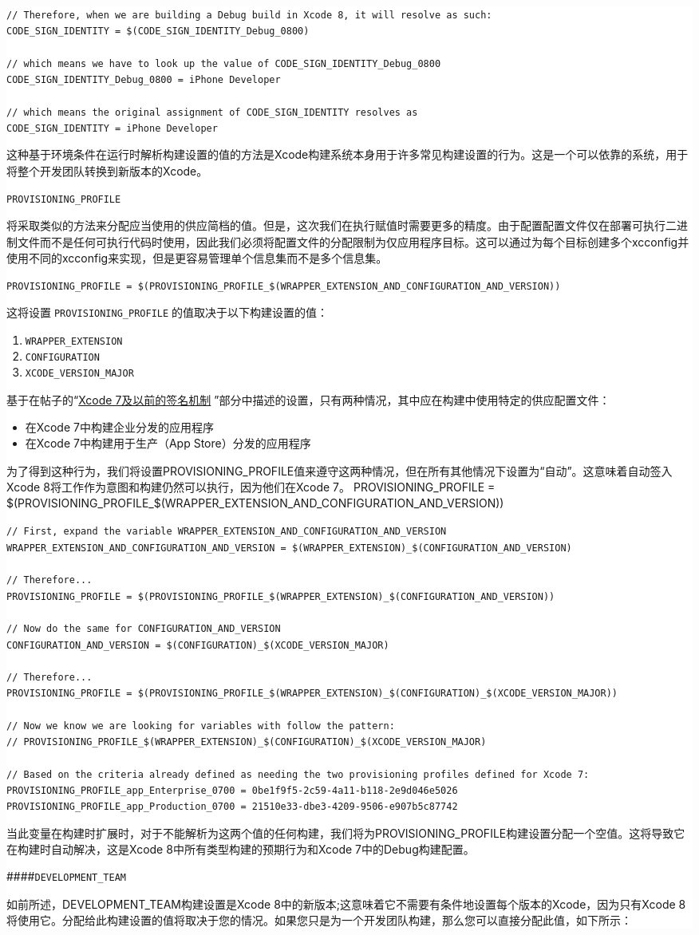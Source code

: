 	// Therefore, when we are building a Debug build in Xcode 8, it will resolve as such:
	CODE_SIGN_IDENTITY = $(CODE_SIGN_IDENTITY_Debug_0800)
	
	// which means we have to look up the value of CODE_SIGN_IDENTITY_Debug_0800
	CODE_SIGN_IDENTITY_Debug_0800 = iPhone Developer
	
	// which means the original assignment of CODE_SIGN_IDENTITY resolves as
	CODE_SIGN_IDENTITY = iPhone Developer
	
这种基于环境条件在运行时解析构建设置的值的方法是Xcode构建系统本身用于许多常见构建设置的行为。这是一个可以依靠的系统，用于将整个开发团队转换到新版本的Xcode。

`PROVISIONING_PROFILE`

将采取类似的方法来分配应当使用的供应简档的值。但是，这次我们在执行赋值时需要更多的精度。由于配置配置文件仅在部署可执行二进制文件而不是任何可执行代码时使用，因此我们必须将配置文件的分配限制为仅应用程序目标。这可以通过为每个目标创建多个xcconfig并使用不同的xcconfig来实现，但是更容易管理单个信息集而不是多个信息集。

	PROVISIONING_PROFILE = $(PROVISIONING_PROFILE_$(WRAPPER_EXTENSION_AND_CONFIGURATION_AND_VERSION))
这将设置 `PROVISIONING_PROFILE` 的值取决于以下构建设置的值：

1. `WRAPPER_EXTENSION`
2. `CONFIGURATION `
3. `XCODE_VERSION_MAJOR`

基于在帖子的“[Xcode 7及以前的签名机制](#sign-in-xcode7-prior) ”部分中描述的设置，只有两种情况，其中应在构建中使用特定的供应配置文件：

- 在Xcode 7中构建企业分发的应用程序
- 在Xcode 7中构建用于生产（App Store）分发的应用程序

为了得到这种行为，我们将设置PROVISIONING_PROFILE值来遵守这两种情况，但在所有其他情况下设置为“自动”。这意味着自动签入Xcode 8将工作作为意图和构建仍然可以执行，因为他们在Xcode 7。
	PROVISIONING_PROFILE = $(PROVISIONING_PROFILE_$(WRAPPER_EXTENSION_AND_CONFIGURATION_AND_VERSION))
	
	// First, expand the variable WRAPPER_EXTENSION_AND_CONFIGURATION_AND_VERSION
	WRAPPER_EXTENSION_AND_CONFIGURATION_AND_VERSION = $(WRAPPER_EXTENSION)_$(CONFIGURATION_AND_VERSION)
	
	// Therefore...
	PROVISIONING_PROFILE = $(PROVISIONING_PROFILE_$(WRAPPER_EXTENSION)_$(CONFIGURATION_AND_VERSION))
	
	// Now do the same for CONFIGURATION_AND_VERSION
	CONFIGURATION_AND_VERSION = $(CONFIGURATION)_$(XCODE_VERSION_MAJOR)
	
	// Therefore...
	PROVISIONING_PROFILE = $(PROVISIONING_PROFILE_$(WRAPPER_EXTENSION)_$(CONFIGURATION)_$(XCODE_VERSION_MAJOR))
	
	// Now we know we are looking for variables with follow the pattern:
	// PROVISIONING_PROFILE_$(WRAPPER_EXTENSION)_$(CONFIGURATION)_$(XCODE_VERSION_MAJOR)
	
	// Based on the criteria already defined as needing the two provisioning profiles defined for Xcode 7:
	PROVISIONING_PROFILE_app_Enterprise_0700 = 0be1f9f5-2c59-4a11-b118-2e9d046e5026
	PROVISIONING_PROFILE_app_Production_0700 = 21510e33-dbe3-4209-9506-e907b5c87742
	
当此变量在构建时扩展时，对于不能解析为这两个值的任何构建，我们将为PROVISIONING_PROFILE构建设置分配一个空值。这将导致它在构建时自动解决，这是Xcode 8中所有类型构建的预期行为和Xcode 7中的Debug构建配置。

####`DEVELOPMENT_TEAM`

如前所述，DEVELOPMENT_TEAM构建设置是Xcode 8中的新版本;这意味着它不需要有条件地设置每个版本的Xcode，因为只有Xcode 8将使用它。分配给此构建设置的值将取决于您的情况。如果您只是为一个开发团队构建，那么您可以直接分配此值，如下所示：
